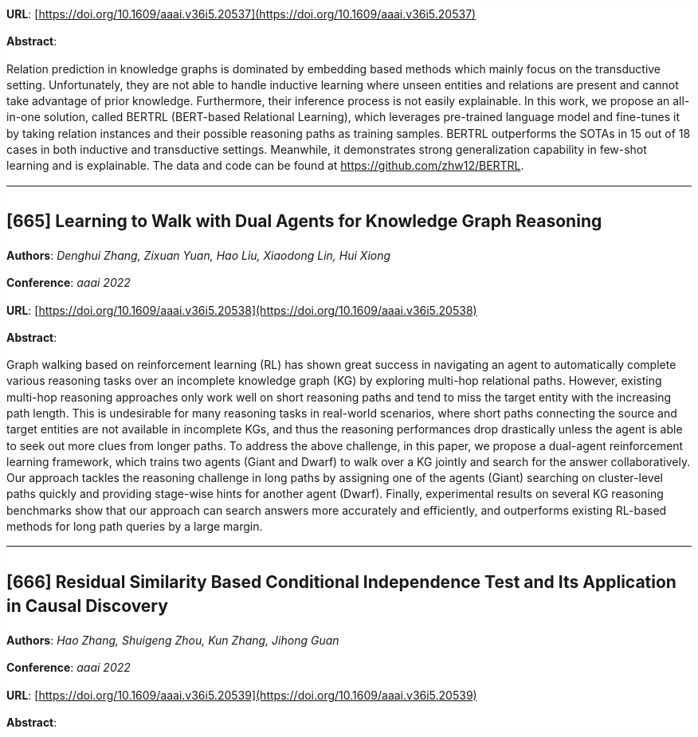 **URL**: [https://doi.org/10.1609/aaai.v36i5.20537](https://doi.org/10.1609/aaai.v36i5.20537)

**Abstract**:

Relation prediction in knowledge graphs is dominated by embedding based methods which mainly focus on the transductive setting. Unfortunately, they are not able to handle inductive learning where unseen entities and relations are present and cannot take advantage of prior knowledge. Furthermore, their inference process is not easily explainable. In this work, we propose an all-in-one solution, called BERTRL (BERT-based Relational Learning), which leverages pre-trained language model and fine-tunes it by taking relation instances and their possible reasoning paths as training samples. BERTRL outperforms the SOTAs in 15 out of 18 cases in both inductive and transductive settings. Meanwhile, it demonstrates strong generalization capability in few-shot learning and is explainable. The data and code can be found at https://github.com/zhw12/BERTRL.

----

## [665] Learning to Walk with Dual Agents for Knowledge Graph Reasoning

**Authors**: *Denghui Zhang, Zixuan Yuan, Hao Liu, Xiaodong Lin, Hui Xiong*

**Conference**: *aaai 2022*

**URL**: [https://doi.org/10.1609/aaai.v36i5.20538](https://doi.org/10.1609/aaai.v36i5.20538)

**Abstract**:

Graph walking based on reinforcement learning (RL) has shown great success in navigating an agent to automatically complete various reasoning tasks over an incomplete knowledge graph (KG) by exploring multi-hop relational paths. However, existing multi-hop reasoning approaches only work well on short reasoning paths and tend to miss the target entity with the increasing path length. This is undesirable for many reasoning tasks in real-world scenarios, where short paths connecting the source and target entities are not available in incomplete KGs, and thus the reasoning performances drop drastically unless the agent is able to seek out more clues from longer paths. To address the above challenge, in this paper, we propose a dual-agent reinforcement learning framework, which trains two agents (Giant and Dwarf) to walk over a KG jointly and search for the answer collaboratively. Our approach tackles the reasoning challenge in long paths by assigning one of the agents (Giant) searching on cluster-level paths quickly and providing stage-wise hints for another agent (Dwarf). Finally, experimental results on several KG reasoning benchmarks show that our approach can search answers more accurately and efficiently, and outperforms existing RL-based methods for long path queries by a large margin.

----

## [666] Residual Similarity Based Conditional Independence Test and Its Application in Causal Discovery

**Authors**: *Hao Zhang, Shuigeng Zhou, Kun Zhang, Jihong Guan*

**Conference**: *aaai 2022*

**URL**: [https://doi.org/10.1609/aaai.v36i5.20539](https://doi.org/10.1609/aaai.v36i5.20539)

**Abstract**:

